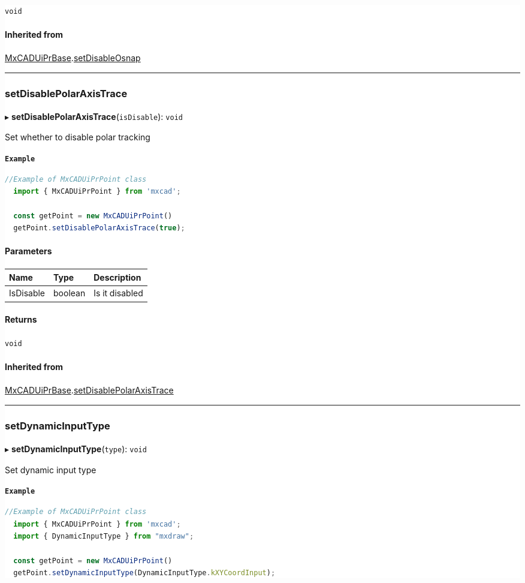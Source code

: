 `void`

#### Inherited from

[MxCADUiPrBase](2d.MxCADUiPrBase.md).[setDisableOsnap](2d.MxCADUiPrBase.md#setdisableosnap)

___

### setDisablePolarAxisTrace

▸ **setDisablePolarAxisTrace**(`isDisable`): `void`

Set whether to disable polar tracking

**`Example`**

```ts
//Example of MxCADUiPrPoint class
  import { MxCADUiPrPoint } from 'mxcad';

  const getPoint = new MxCADUiPrPoint()
  getPoint.setDisablePolarAxisTrace(true);
```

#### Parameters

| Name | Type | Description |
| :------ | :------ | :------ |
|IsDisable | boolean | Is it disabled|

#### Returns

`void`

#### Inherited from

[MxCADUiPrBase](2d.MxCADUiPrBase.md).[setDisablePolarAxisTrace](2d.MxCADUiPrBase.md#setdisablepolaraxistrace)

___

### setDynamicInputType

▸ **setDynamicInputType**(`type`): `void`

Set dynamic input type

**`Example`**

```ts
//Example of MxCADUiPrPoint class
  import { MxCADUiPrPoint } from 'mxcad';
  import { DynamicInputType } from "mxdraw";

  const getPoint = new MxCADUiPrPoint()
  getPoint.setDynamicInputType(DynamicInputType.kXYCoordInput);
```
